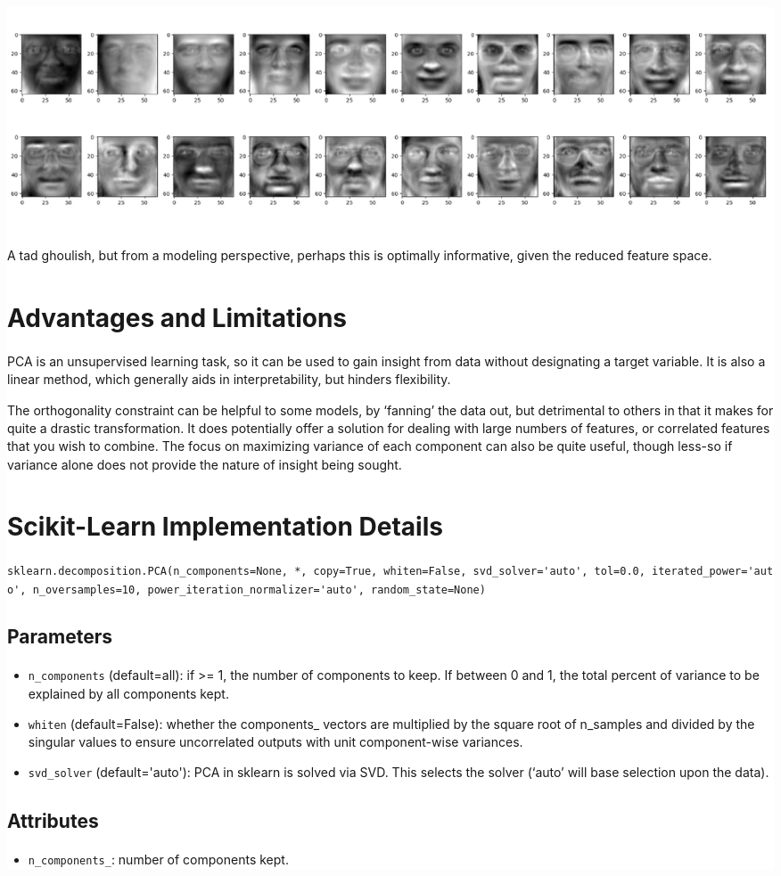 <img src="https://github.com/pw598/pw598.github.io/blob/main/_posts/images/dr2-5.png?raw=true" style="height: 250px; width:auto;">

A tad ghoulish, but from a modeling perspective, perhaps this is optimally informative, given the reduced feature space.



# Advantages and Limitations

PCA is an unsupervised learning task, so it can be used to gain insight from data without designating a target variable. It is also a linear method, which generally aids in interpretability, but hinders flexibility.

The orthogonality constraint can be helpful to some models, by ‘fanning’ the data out, but detrimental to others in that it makes for quite a drastic transformation. It does potentially offer a solution for dealing with large numbers of features, or correlated features that you wish to combine. The focus on maximizing variance of each component can also be quite useful, though less-so if variance alone does not provide the nature of insight being sought.



# Scikit-Learn Implementation Details

<p><code>sklearn.decomposition.PCA(n_components=None, *, copy=True, whiten=False, svd_solver='auto', tol=0.0, iterated_power='auto', n_oversamples=10, power_iteration_normalizer='auto', random_state=None)</code></p>

## Parameters

- <code>n_components</code> (default=all): if >= 1, the number of components to keep. If between 0 and 1, the total percent of variance to be explained by all components kept.

- <code>whiten</code> (default=False): whether the components_ vectors are multiplied by the square root of n_samples and divided by the singular values to ensure uncorrelated outputs with unit component-wise variances.

- <code>svd_solver</code> (default='auto'): PCA in sklearn is solved via SVD. This selects the solver (‘auto’ will base selection upon the data).

## Attributes

- <code>n_components_</code>: number of components kept.
